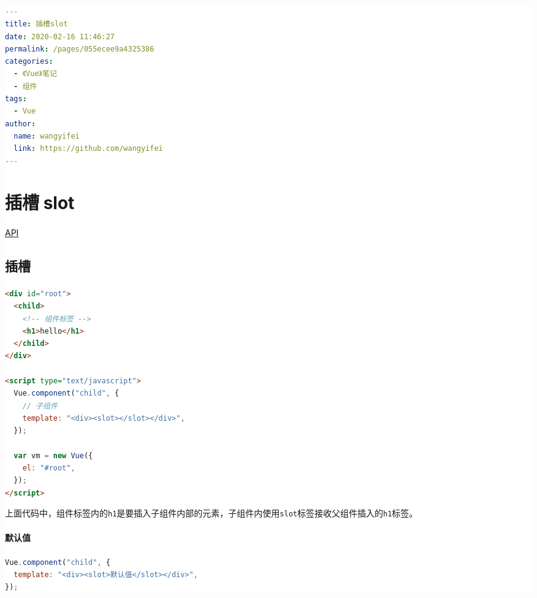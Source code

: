 ```yaml
---
title: 插槽slot
date: 2020-02-16 11:46:27
permalink: /pages/055ecee9a4325386
categories:
  - 《Vue》笔记
  - 组件
tags:
  - Vue
author:
  name: wangyifei
  link: https://github.com/wangyifei
---
```


# 插槽 slot

[API](https://cn.vuejs.org/v2/guide/components-slots.html)

## 插槽

```html
<div id="root">
  <child>
    <!-- 组件标签 -->
    <h1>hello</h1>
  </child>
</div>

<script type="text/javascript">
  Vue.component("child", {
    // 子组件
    template: "<div><slot></slot></div>",
  });

  var vm = new Vue({
    el: "#root",
  });
</script>
```

上面代码中，组件标签内的`h1`是要插入子组件内部的元素，子组件内使用`slot`标签接收父组件插入的`h1`标签。

#### 默认值

```js
Vue.component("child", {
  template: "<div><slot>默认值</slot></div>",
});
```
